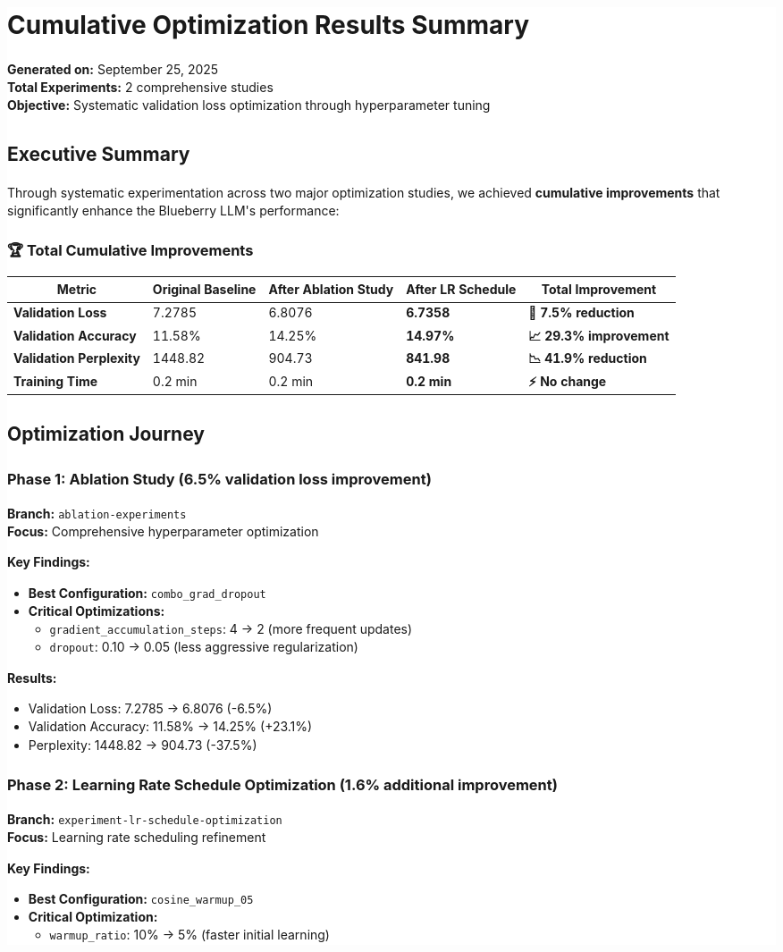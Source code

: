 # Cumulative Optimization Results Summary

**Generated on:** September 25, 2025  
**Total Experiments:** 2 comprehensive studies  
**Objective:** Systematic validation loss optimization through hyperparameter tuning

## Executive Summary

Through systematic experimentation across two major optimization studies, we achieved **cumulative improvements** that significantly enhance the Blueberry LLM's performance:

### 🏆 Total Cumulative Improvements

| Metric | Original Baseline | After Ablation Study | After LR Schedule | **Total Improvement** |
|--------|------------------|---------------------|-------------------|---------------------|
| **Validation Loss** | 7.2785 | 6.8076 | **6.7358** | **🎯 7.5% reduction** |
| **Validation Accuracy** | 11.58% | 14.25% | **14.97%** | **📈 29.3% improvement** |
| **Validation Perplexity** | 1448.82 | 904.73 | **841.98** | **📉 41.9% reduction** |
| **Training Time** | 0.2 min | 0.2 min | **0.2 min** | **⚡ No change** |

## Optimization Journey

### Phase 1: Ablation Study (6.5% validation loss improvement)
**Branch:** `ablation-experiments`  
**Focus:** Comprehensive hyperparameter optimization

**Key Findings:**
- **Best Configuration:** `combo_grad_dropout`
- **Critical Optimizations:**
  - `gradient_accumulation_steps`: 4 → 2 (more frequent updates)
  - `dropout`: 0.10 → 0.05 (less aggressive regularization)

**Results:**
- Validation Loss: 7.2785 → 6.8076 (-6.5%)
- Validation Accuracy: 11.58% → 14.25% (+23.1%)
- Perplexity: 1448.82 → 904.73 (-37.5%)

### Phase 2: Learning Rate Schedule Optimization (1.6% additional improvement)
**Branch:** `experiment-lr-schedule-optimization`  
**Focus:** Learning rate scheduling refinement

**Key Findings:**
- **Best Configuration:** `cosine_warmup_05`
- **Critical Optimization:**
  - `warmup_ratio`: 10% → 5% (faster initial learning)
